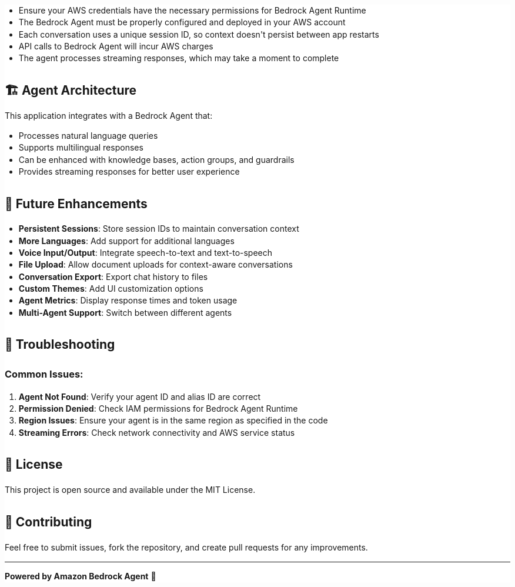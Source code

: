 - Ensure your AWS credentials have the necessary permissions for Bedrock Agent Runtime
- The Bedrock Agent must be properly configured and deployed in your AWS account
- Each conversation uses a unique session ID, so context doesn't persist between app restarts
- API calls to Bedrock Agent will incur AWS charges
- The agent processes streaming responses, which may take a moment to complete

## 🏗️ Agent Architecture

This application integrates with a Bedrock Agent that:
- Processes natural language queries
- Supports multilingual responses
- Can be enhanced with knowledge bases, action groups, and guardrails
- Provides streaming responses for better user experience

## 🚧 Future Enhancements

- **Persistent Sessions**: Store session IDs to maintain conversation context
- **More Languages**: Add support for additional languages
- **Voice Input/Output**: Integrate speech-to-text and text-to-speech
- **File Upload**: Allow document uploads for context-aware conversations
- **Conversation Export**: Export chat history to files
- **Custom Themes**: Add UI customization options
- **Agent Metrics**: Display response times and token usage
- **Multi-Agent Support**: Switch between different agents

## 🔧 Troubleshooting

### Common Issues:
1. **Agent Not Found**: Verify your agent ID and alias ID are correct
2. **Permission Denied**: Check IAM permissions for Bedrock Agent Runtime
3. **Region Issues**: Ensure your agent is in the same region as specified in the code
4. **Streaming Errors**: Check network connectivity and AWS service status

## 📝 License

This project is open source and available under the MIT License.

## 🤝 Contributing

Feel free to submit issues, fork the repository, and create pull requests for any improvements.

---

**Powered by Amazon Bedrock Agent** 🚀
